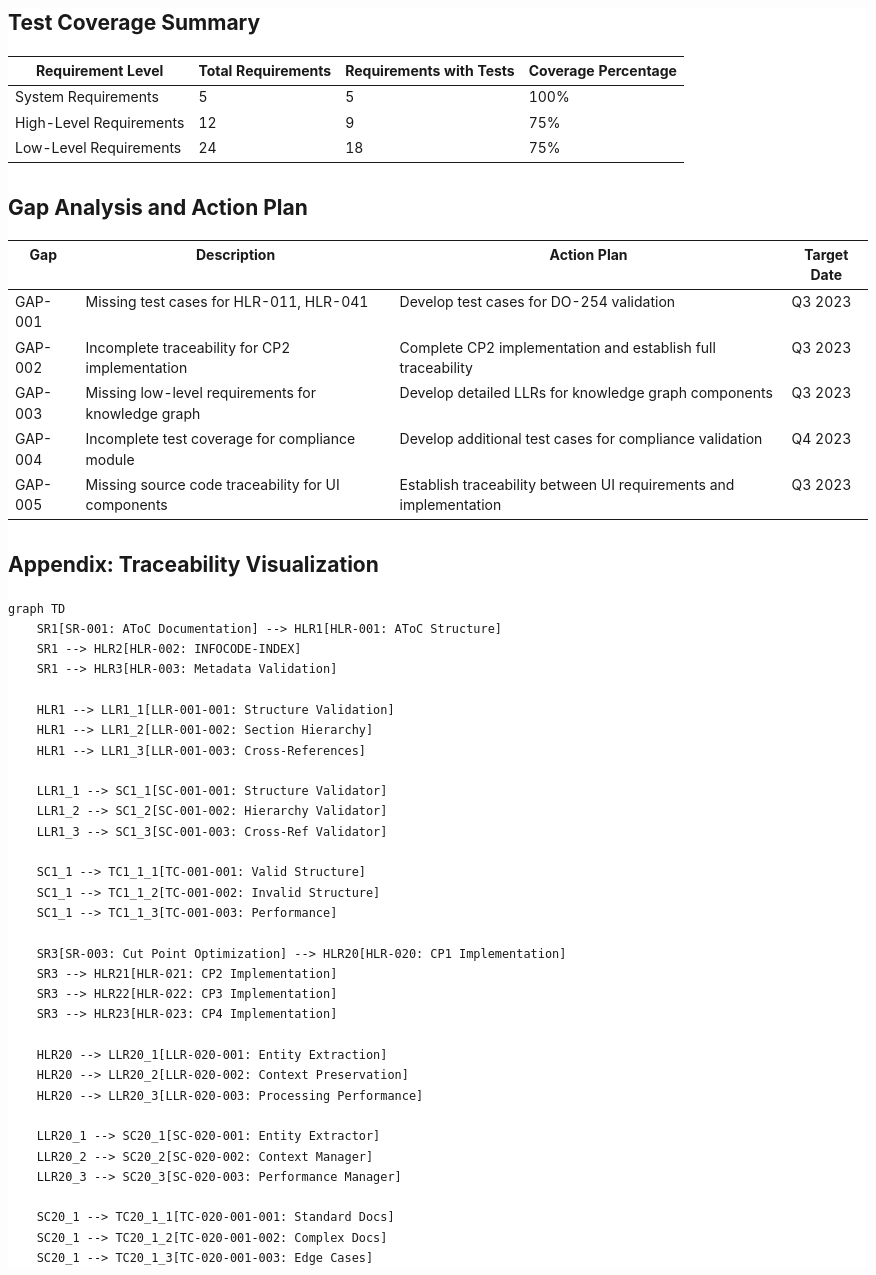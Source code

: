 ## Test Coverage Summary

| Requirement Level | Total Requirements | Requirements with Tests | Coverage Percentage |
|-------------------|-------------------|------------------------|---------------------|
| System Requirements | 5 | 5 | 100% |
| High-Level Requirements | 12 | 9 | 75% |
| Low-Level Requirements | 24 | 18 | 75% |

## Gap Analysis and Action Plan

| Gap | Description | Action Plan | Target Date |
|-----|-------------|-------------|------------|
| GAP-001 | Missing test cases for HLR-011, HLR-041 | Develop test cases for DO-254 validation | Q3 2023 |
| GAP-002 | Incomplete traceability for CP2 implementation | Complete CP2 implementation and establish full traceability | Q3 2023 |
| GAP-003 | Missing low-level requirements for knowledge graph | Develop detailed LLRs for knowledge graph components | Q3 2023 |
| GAP-004 | Incomplete test coverage for compliance module | Develop additional test cases for compliance validation | Q4 2023 |
| GAP-005 | Missing source code traceability for UI components | Establish traceability between UI requirements and implementation | Q3 2023 |

## Appendix: Traceability Visualization

```mermaid
graph TD
    SR1[SR-001: AToC Documentation] --> HLR1[HLR-001: AToC Structure]
    SR1 --> HLR2[HLR-002: INFOCODE-INDEX]
    SR1 --> HLR3[HLR-003: Metadata Validation]
    
    HLR1 --> LLR1_1[LLR-001-001: Structure Validation]
    HLR1 --> LLR1_2[LLR-001-002: Section Hierarchy]
    HLR1 --> LLR1_3[LLR-001-003: Cross-References]
    
    LLR1_1 --> SC1_1[SC-001-001: Structure Validator]
    LLR1_2 --> SC1_2[SC-001-002: Hierarchy Validator]
    LLR1_3 --> SC1_3[SC-001-003: Cross-Ref Validator]
    
    SC1_1 --> TC1_1_1[TC-001-001: Valid Structure]
    SC1_1 --> TC1_1_2[TC-001-002: Invalid Structure]
    SC1_1 --> TC1_1_3[TC-001-003: Performance]
    
    SR3[SR-003: Cut Point Optimization] --> HLR20[HLR-020: CP1 Implementation]
    SR3 --> HLR21[HLR-021: CP2 Implementation]
    SR3 --> HLR22[HLR-022: CP3 Implementation]
    SR3 --> HLR23[HLR-023: CP4 Implementation]
    
    HLR20 --> LLR20_1[LLR-020-001: Entity Extraction]
    HLR20 --> LLR20_2[LLR-020-002: Context Preservation]
    HLR20 --> LLR20_3[LLR-020-003: Processing Performance]
    
    LLR20_1 --> SC20_1[SC-020-001: Entity Extractor]
    LLR20_2 --> SC20_2[SC-020-002: Context Manager]
    LLR20_3 --> SC20_3[SC-020-003: Performance Manager]
    
    SC20_1 --> TC20_1_1[TC-020-001-001: Standard Docs]
    SC20_1 --> TC20_1_2[TC-020-001-002: Complex Docs]
    SC20_1 --> TC20_1_3[TC-020-001-003: Edge Cases]
```

